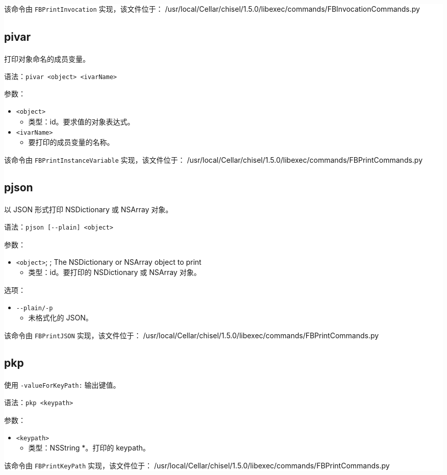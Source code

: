 该命令由 `FBPrintInvocation` 实现，该文件位于：
/usr/local/Cellar/chisel/1.5.0/libexec/commands/FBInvocationCommands.py


## pivar



打印对象命名的成员变量。

语法：`pivar <object> <ivarName>`

参数：

  - `<object>`
    + 类型：id。要求值的对象表达式。
  - `<ivarName>`
    + 要打印的成员变量的名称。

该命令由 `FBPrintInstanceVariable` 实现，该文件位于：
/usr/local/Cellar/chisel/1.5.0/libexec/commands/FBPrintCommands.py


## pjson



以 JSON 形式打印 NSDictionary 或 NSArray 对象。

语法：`pjson [--plain] <object>`

参数：

  - `<object>`; ; The NSDictionary or NSArray object to print
    + 类型：id。要打印的 NSDictionary 或 NSArray 对象。

选项：

  - `--plain/-p`
    + 未格式化的 JSON。

该命令由 `FBPrintJSON` 实现，该文件位于：
/usr/local/Cellar/chisel/1.5.0/libexec/commands/FBPrintCommands.py


## pkp



使用 `-valueForKeyPath:` 输出键值。

语法：`pkp <keypath>`

参数：

  - `<keypath>`
    + 类型：NSString \*。打印的 keypath。

该命令由 `FBPrintKeyPath` 实现，该文件位于：
/usr/local/Cellar/chisel/1.5.0/libexec/commands/FBPrintCommands.py
